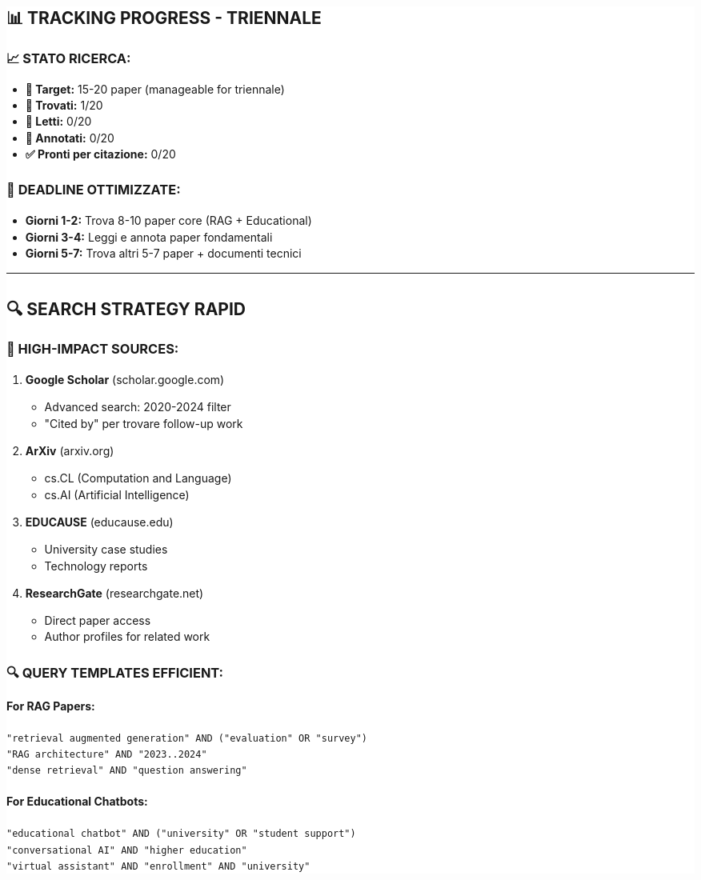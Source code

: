 
## 📊 **TRACKING PROGRESS - TRIENNALE**

### 📈 **STATO RICERCA:**
- **🎯 Target:** 15-20 paper (manageable for triennale)
- **📄 Trovati:** 1/20
- **📖 Letti:** 0/20  
- **📝 Annotati:** 0/20
- **✅ Pronti per citazione:** 0/20

### 📅 **DEADLINE OTTIMIZZATE:**
- **Giorni 1-2:** Trova 8-10 paper core (RAG + Educational)
- **Giorni 3-4:** Leggi e annota paper fondamentali  
- **Giorni 5-7:** Trova altri 5-7 paper + documenti tecnici

---

## 🔍 **SEARCH STRATEGY RAPID**

### **🎯 HIGH-IMPACT SOURCES:**
1. **Google Scholar** (scholar.google.com)
   - Advanced search: 2020-2024 filter
   - "Cited by" per trovare follow-up work

2. **ArXiv** (arxiv.org)
   - cs.CL (Computation and Language)
   - cs.AI (Artificial Intelligence)

3. **EDUCAUSE** (educause.edu)
   - University case studies
   - Technology reports

4. **ResearchGate** (researchgate.net)
   - Direct paper access
   - Author profiles for related work

### **🔍 QUERY TEMPLATES EFFICIENT:**

#### For RAG Papers:
```
"retrieval augmented generation" AND ("evaluation" OR "survey")
"RAG architecture" AND "2023..2024"
"dense retrieval" AND "question answering"
```

#### For Educational Chatbots:  
```
"educational chatbot" AND ("university" OR "student support")
"conversational AI" AND "higher education"
"virtual assistant" AND "enrollment" AND "university"
```
